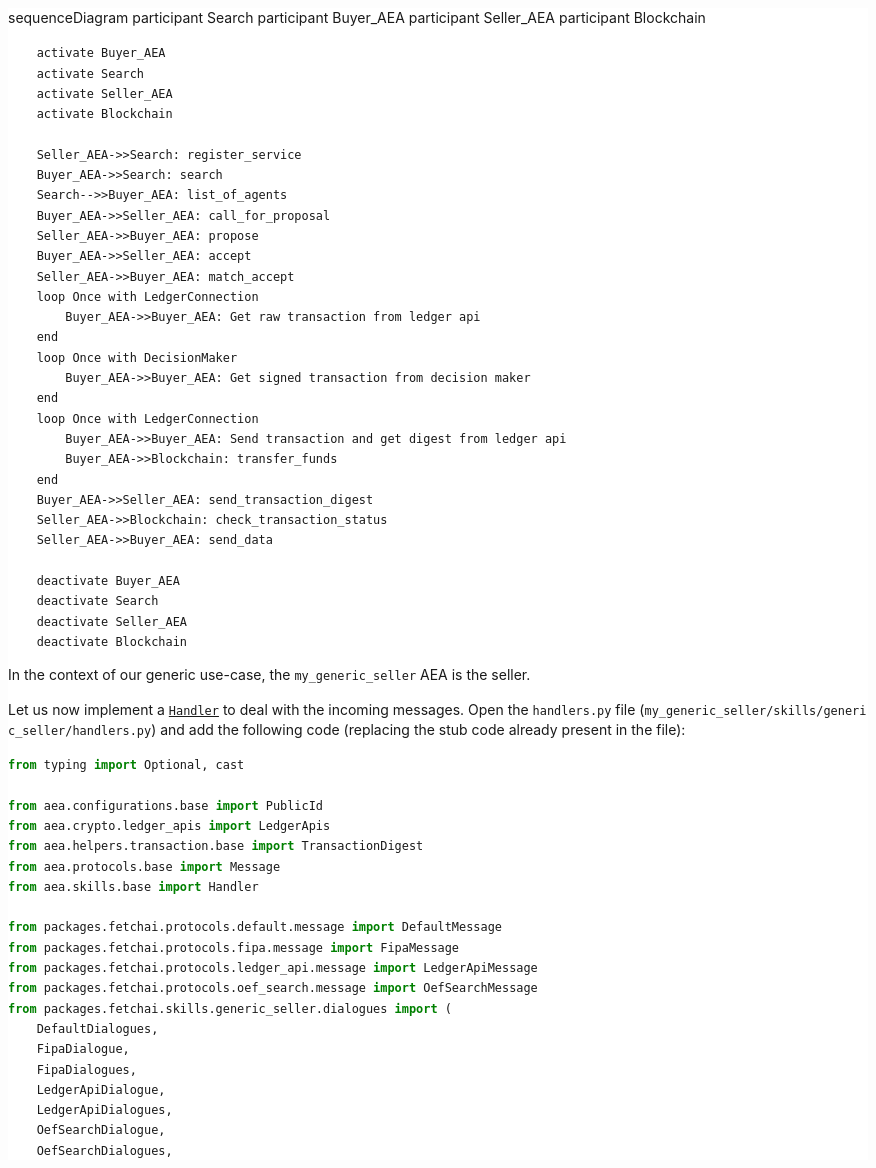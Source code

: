 <div class="mermaid">
    sequenceDiagram
        participant Search
        participant Buyer_AEA
        participant Seller_AEA
        participant Blockchain

        activate Buyer_AEA
        activate Search
        activate Seller_AEA
        activate Blockchain

        Seller_AEA->>Search: register_service
        Buyer_AEA->>Search: search
        Search-->>Buyer_AEA: list_of_agents
        Buyer_AEA->>Seller_AEA: call_for_proposal
        Seller_AEA->>Buyer_AEA: propose
        Buyer_AEA->>Seller_AEA: accept
        Seller_AEA->>Buyer_AEA: match_accept
        loop Once with LedgerConnection
            Buyer_AEA->>Buyer_AEA: Get raw transaction from ledger api
        end
        loop Once with DecisionMaker
            Buyer_AEA->>Buyer_AEA: Get signed transaction from decision maker
        end
        loop Once with LedgerConnection
            Buyer_AEA->>Buyer_AEA: Send transaction and get digest from ledger api
            Buyer_AEA->>Blockchain: transfer_funds
        end
        Buyer_AEA->>Seller_AEA: send_transaction_digest
        Seller_AEA->>Blockchain: check_transaction_status
        Seller_AEA->>Buyer_AEA: send_data

        deactivate Buyer_AEA
        deactivate Search
        deactivate Seller_AEA
        deactivate Blockchain

</div>

In the context of our generic use-case, the `my_generic_seller` AEA is the seller.

Let us now implement a <a href="../api/skills/base#handler-objects">`Handler`</a> to deal with the incoming messages. Open the `handlers.py` file (`my_generic_seller/skills/generic_seller/handlers.py`) and add the following code (replacing the stub code already present in the file):

``` python
from typing import Optional, cast

from aea.configurations.base import PublicId
from aea.crypto.ledger_apis import LedgerApis
from aea.helpers.transaction.base import TransactionDigest
from aea.protocols.base import Message
from aea.skills.base import Handler

from packages.fetchai.protocols.default.message import DefaultMessage
from packages.fetchai.protocols.fipa.message import FipaMessage
from packages.fetchai.protocols.ledger_api.message import LedgerApiMessage
from packages.fetchai.protocols.oef_search.message import OefSearchMessage
from packages.fetchai.skills.generic_seller.dialogues import (
    DefaultDialogues,
    FipaDialogue,
    FipaDialogues,
    LedgerApiDialogue,
    LedgerApiDialogues,
    OefSearchDialogue,
    OefSearchDialogues,
```